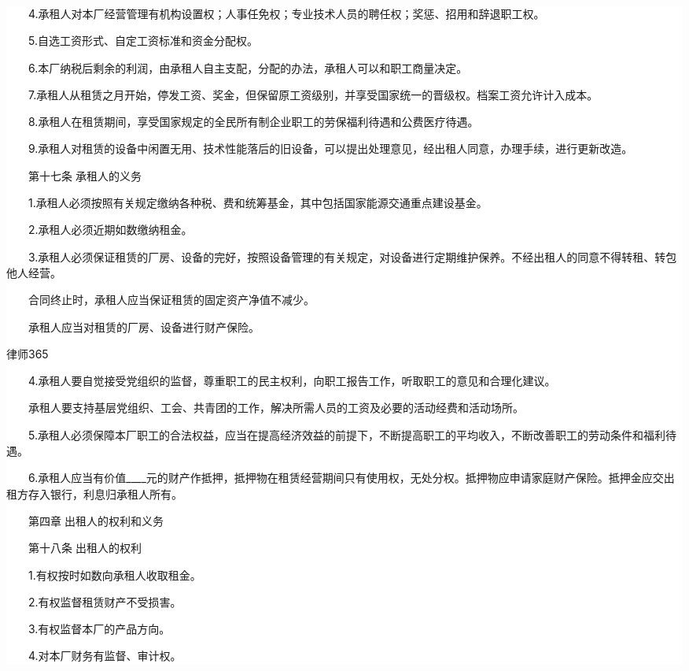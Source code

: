  　　4.承租人对本厂经营管理有机构设置权；人事任免权；专业技术人员的聘任权；奖惩、招用和辞退职工权。
 
 　　5.自选工资形式、自定工资标准和资金分配权。
 
 　　6.本厂纳税后剩余的利润，由承租人自主支配，分配的办法，承租人可以和职工商量决定。
 
 　　7.承租人从租赁之月开始，停发工资、奖金，但保留原工资级别，并享受国家统一的晋级权。档案工资允许计入成本。
 
 　　8.承租人在租赁期间，享受国家规定的全民所有制企业职工的劳保福利待遇和公费医疗待遇。
 
 　　9.承租人对租赁的设备中闲置无用、技术性能落后的旧设备，可以提出处理意见，经出租人同意，办理手续，进行更新改造。
 
 　　第十七条 承租人的义务
 
 　　1.承租人必须按照有关规定缴纳各种税、费和统筹基金，其中包括国家能源交通重点建设基金。
 
 　　2.承租人必须近期如数缴纳租金。
 
 　　3.承租人必须保证租赁的厂房、设备的完好，按照设备管理的有关规定，对设备进行定期维护保养。不经出租人的同意不得转租、转包他人经营。
 
 　　合同终止时，承租人应当保证租赁的固定资产净值不减少。
 
 　　承租人应当对租赁的厂房、设备进行财产保险。
 




 
律师365






 　　4.承租人要自觉接受党组织的监督，尊重职工的民主权利，向职工报告工作，听取职工的意见和合理化建议。

 

 　　承租人要支持基层党组织、工会、共青团的工作，解决所需人员的工资及必要的活动经费和活动场所。

 

 　　5.承租人必须保障本厂职工的合法权益，应当在提高经济效益的前提下，不断提高职工的平均收入，不断改善职工的劳动条件和福利待遇。

 

 　　6.承租人应当有价值____元的财产作抵押，抵押物在租赁经营期间只有使用权，无处分权。抵押物应申请家庭财产保险。抵押金应交出租方存入银行，利息归承租人所有。

 

 　　第四章 出租人的权利和义务

 

 　　第十八条 出租人的权利

 

 　　1.有权按时如数向承租人收取租金。

 

 　　2.有权监督租赁财产不受损害。

 

 　　3.有权监督本厂的产品方向。

 

 　　4.对本厂财务有监督、审计权。
